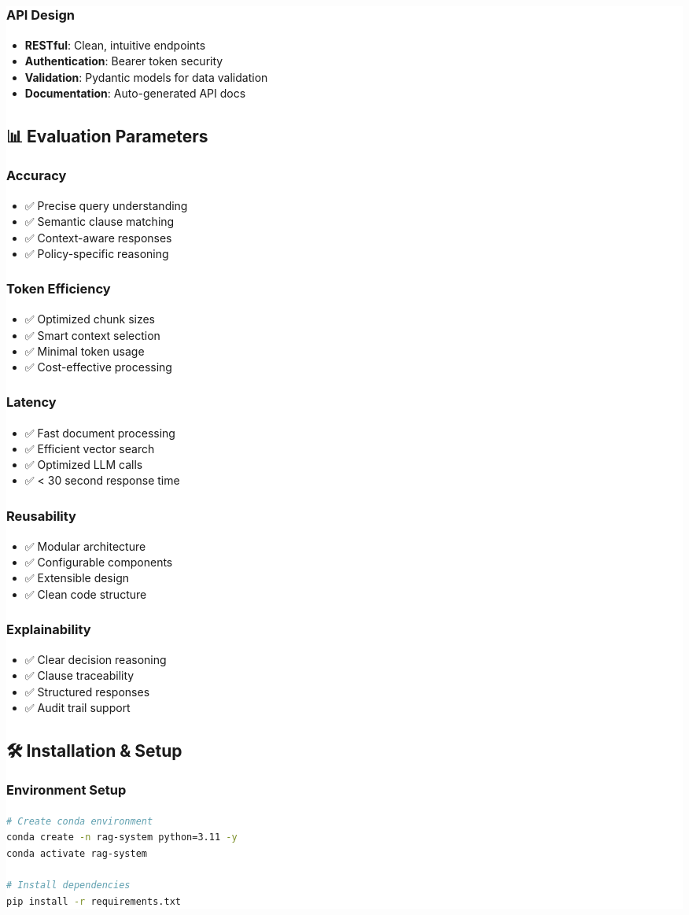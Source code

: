 ### API Design
- **RESTful**: Clean, intuitive endpoints
- **Authentication**: Bearer token security
- **Validation**: Pydantic models for data validation
- **Documentation**: Auto-generated API docs

## 📊 Evaluation Parameters

### Accuracy
- ✅ Precise query understanding
- ✅ Semantic clause matching
- ✅ Context-aware responses
- ✅ Policy-specific reasoning

### Token Efficiency
- ✅ Optimized chunk sizes
- ✅ Smart context selection
- ✅ Minimal token usage
- ✅ Cost-effective processing

### Latency
- ✅ Fast document processing
- ✅ Efficient vector search
- ✅ Optimized LLM calls
- ✅ < 30 second response time

### Reusability
- ✅ Modular architecture
- ✅ Configurable components
- ✅ Extensible design
- ✅ Clean code structure

### Explainability
- ✅ Clear decision reasoning
- ✅ Clause traceability
- ✅ Structured responses
- ✅ Audit trail support

## 🛠️ Installation & Setup

### Environment Setup
```bash
# Create conda environment
conda create -n rag-system python=3.11 -y
conda activate rag-system

# Install dependencies
pip install -r requirements.txt
```
